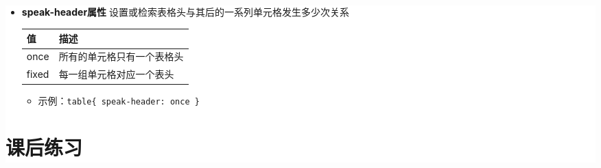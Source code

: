 * **speak-header属性** 设置或检索表格头与其后的一系列单元格发生多少次关系

  | 值     | 描述            |
  | ----- | ------------- |
  | once  | 所有的单元格只有一个表格头 |
  | fixed | 每一组单元格对应一个表头  |

  * 示例：`table{ speak-header: once }`





# 课后练习







## 

